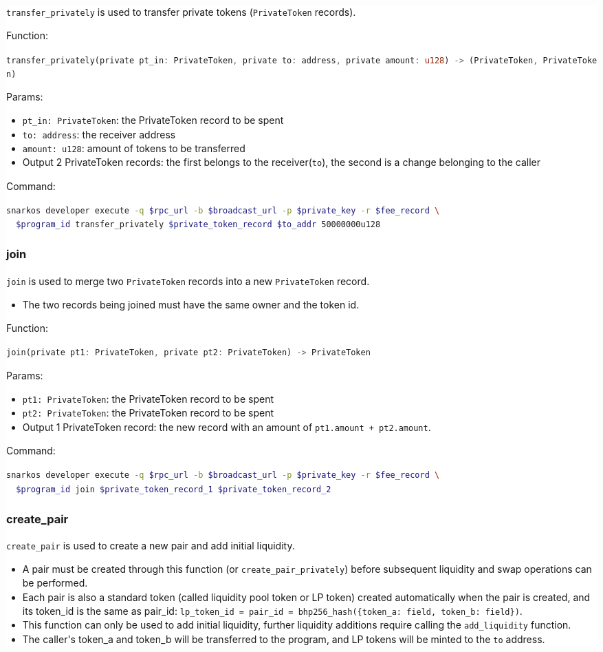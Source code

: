 `transfer_privately` is used to transfer private tokens (`PrivateToken` records).

Function:
```rust
transfer_privately(private pt_in: PrivateToken, private to: address, private amount: u128) -> (PrivateToken, PrivateToken)
```

Params:
- `pt_in: PrivateToken`: the PrivateToken record to be spent
- `to: address`: the receiver address
- `amount: u128`: amount of tokens to be transferred
- Output 2 PrivateToken records: the first belongs to the receiver(`to`), the second is a change belonging to the caller

Command:
```sh
snarkos developer execute -q $rpc_url -b $broadcast_url -p $private_key -r $fee_record \
  $program_id transfer_privately $private_token_record $to_addr 50000000u128
```

### join

`join` is used to merge two `PrivateToken` records into a new `PrivateToken` record.
- The two records being joined must have the same owner and the token id.

Function:
```rust
join(private pt1: PrivateToken, private pt2: PrivateToken) -> PrivateToken
```

Params:
- `pt1: PrivateToken`: the PrivateToken record to be spent
- `pt2: PrivateToken`: the PrivateToken record to be spent
- Output 1 PrivateToken record: the new record with an amount of `pt1.amount + pt2.amount`.

Command:
```sh
snarkos developer execute -q $rpc_url -b $broadcast_url -p $private_key -r $fee_record \
  $program_id join $private_token_record_1 $private_token_record_2
```

### create_pair

`create_pair` is used to create a new pair and add initial liquidity.
- A pair must be created through this function (or `create_pair_privately`) before subsequent liquidity and swap operations can be performed.
- Each pair is also a standard token (called liquidity pool token or LP token) created automatically when the pair is created,
  and its token_id is the same as pair_id: `lp_token_id = pair_id = bhp256_hash({token_a: field, token_b: field})`.
- This function can only be used to add initial liquidity, further liquidity additions require calling the `add_liquidity` function.
- The caller's token_a and token_b will be transferred to the program, and LP tokens will be minted to the `to` address.
